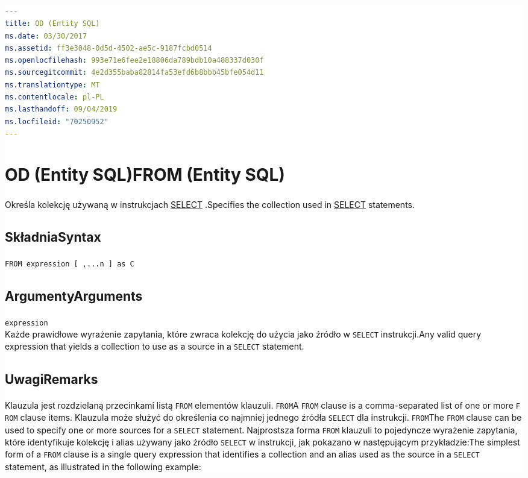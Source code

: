 ```yaml
---
title: OD (Entity SQL)
ms.date: 03/30/2017
ms.assetid: ff3e3048-0d5d-4502-ae5c-9187fcbd0514
ms.openlocfilehash: 993e71e6fee2e18806da789bdb10a488337d030f
ms.sourcegitcommit: 4e2d355baba82814fa53efd6b8bbb45bfe054d11
ms.translationtype: MT
ms.contentlocale: pl-PL
ms.lasthandoff: 09/04/2019
ms.locfileid: "70250952"
---
```

# <a name="from-entity-sql"></a><span data-ttu-id="47c3c-102">OD (Entity SQL)</span><span class="sxs-lookup"><span data-stu-id="47c3c-102">FROM (Entity SQL)</span></span>
<span data-ttu-id="47c3c-103">Określa kolekcję używaną w instrukcjach [SELECT](select-entity-sql.md) .</span><span class="sxs-lookup"><span data-stu-id="47c3c-103">Specifies the collection used in [SELECT](select-entity-sql.md) statements.</span></span>

## <a name="syntax"></a><span data-ttu-id="47c3c-104">Składnia</span><span class="sxs-lookup"><span data-stu-id="47c3c-104">Syntax</span></span>

```
FROM expression [ ,...n ] as C
```

## <a name="arguments"></a><span data-ttu-id="47c3c-105">Argumenty</span><span class="sxs-lookup"><span data-stu-id="47c3c-105">Arguments</span></span>

`expression` \
<span data-ttu-id="47c3c-106">Każde prawidłowe wyrażenie zapytania, które zwraca kolekcję do użycia jako źródło w `SELECT` instrukcji.</span><span class="sxs-lookup"><span data-stu-id="47c3c-106">Any valid query expression that yields a collection to use as a source in a `SELECT` statement.</span></span>

## <a name="remarks"></a><span data-ttu-id="47c3c-107">Uwagi</span><span class="sxs-lookup"><span data-stu-id="47c3c-107">Remarks</span></span>

<span data-ttu-id="47c3c-108">Klauzula jest rozdzielaną przecinkami listą `FROM` elementów klauzuli. `FROM`</span><span class="sxs-lookup"><span data-stu-id="47c3c-108">A `FROM` clause is a comma-separated list of one or more `FROM` clause items.</span></span> <span data-ttu-id="47c3c-109">Klauzula może służyć do określenia co najmniej jednego źródła `SELECT` dla instrukcji. `FROM`</span><span class="sxs-lookup"><span data-stu-id="47c3c-109">The `FROM` clause can be used to specify one or more sources for a `SELECT` statement.</span></span> <span data-ttu-id="47c3c-110">Najprostsza forma `FROM` klauzuli to pojedyncze wyrażenie zapytania, które identyfikuje kolekcję i alias używany jako źródło `SELECT` w instrukcji, jak pokazano w następującym przykładzie:</span><span class="sxs-lookup"><span data-stu-id="47c3c-110">The simplest form of a `FROM` clause is a single query expression that identifies a collection and an alias used as the source in a `SELECT` statement, as illustrated in the following example:</span></span>
